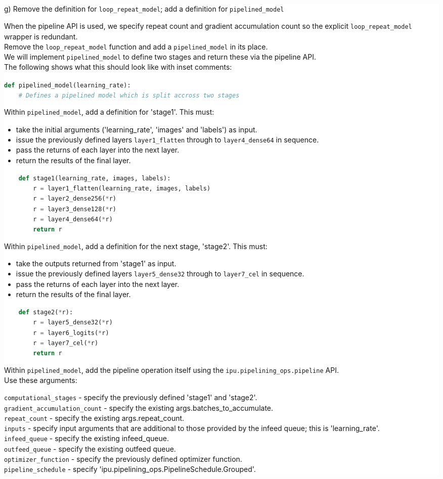 g) Remove the definition for `loop_repeat_model`; add a definition for `pipelined_model`

When the pipeline API is used, we specify repeat count and gradient accumulation count so the explicit `loop_repeat_model` wrapper is redundant.  
Remove the `loop_repeat_model` function and add a `pipelined_model` in its place.  
We will implement `pipelined_model` to define two stages and return these via the pipeline API.  
The following shows what this should look like with inset comments:  

```python
def pipelined_model(learning_rate):
    # Defines a pipelined model which is split accross two stages
```

Within `pipelined_model`, add a definition for 'stage1'.  This must:

- take the initial arguments ('learning_rate', 'images' and 'labels') as input.  
- issue the previously defined layers `layer1_flatten` through to `layer4_dense64` in sequence.  
- pass the returns of each layer into the next layer.  
- return the results of the final layer.  

```python
    def stage1(learning_rate, images, labels):
        r = layer1_flatten(learning_rate, images, labels)
        r = layer2_dense256(*r)
        r = layer3_dense128(*r)
        r = layer4_dense64(*r)
        return r
```

Within `pipelined_model`, add a definition for the next stage, 'stage2'.  This must:

- take the outputs returned from 'stage1' as input.  
- issue the previously defined layers `layer5_dense32` through to `layer7_cel` in sequence.  
- pass the returns of each layer into the next layer.  
- return the results of the final layer.  

```python
    def stage2(*r):
        r = layer5_dense32(*r)
        r = layer6_logits(*r)
        r = layer7_cel(*r)
        return r
```

Within `pipelined_model`, add the pipeline operation itself using the `ipu.pipelining_ops.pipeline` API.  
Use these arguments:  

 `computational_stages` - specify the previously defined 'stage1' and 'stage2'.  
 `gradient_accumulation_count` - specify the existing args.batches_to_accumulate.  
 `repeat_count` - specify the existing args.repeat_count.  
 `inputs` - specify input arguments that are additional to those provided by the infeed queue; this is 'learning_rate'.  
 `infeed_queue` - specify the existing infeed_queue.  
 `outfeed_queue` - specify the existing outfeed queue.  
 `optimizer_function` - specify the previously defined optimizer function.  
 `pipeline_schedule` - specify 'ipu.pipelining_ops.PipelineSchedule.Grouped'.
